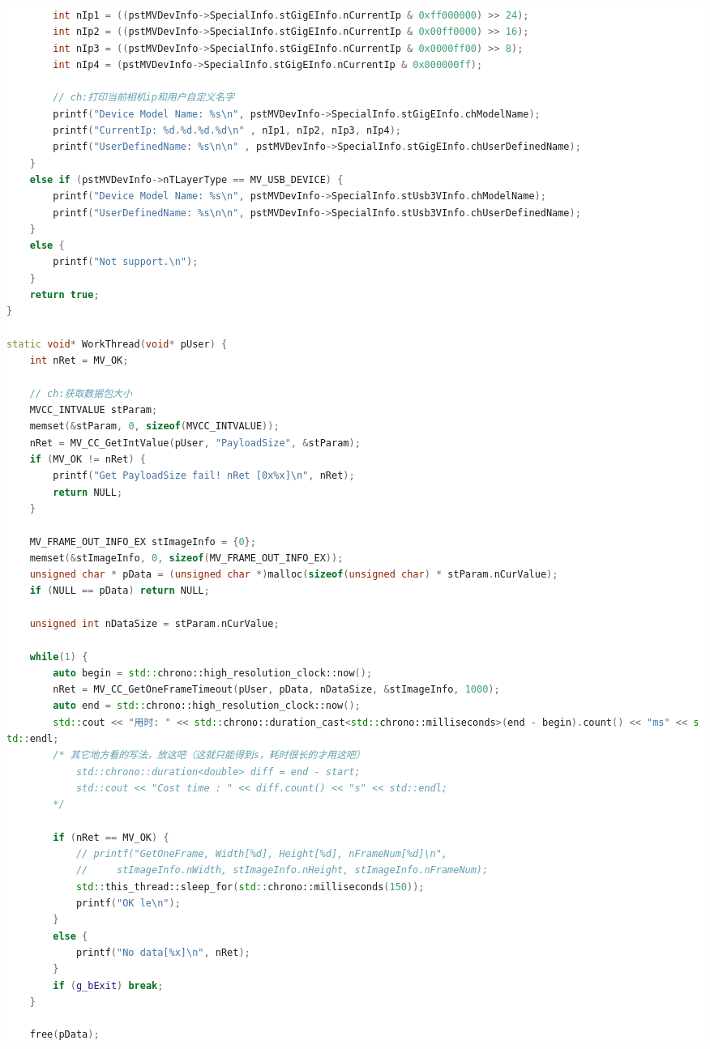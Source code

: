 ```c++
        int nIp1 = ((pstMVDevInfo->SpecialInfo.stGigEInfo.nCurrentIp & 0xff000000) >> 24);
        int nIp2 = ((pstMVDevInfo->SpecialInfo.stGigEInfo.nCurrentIp & 0x00ff0000) >> 16);
        int nIp3 = ((pstMVDevInfo->SpecialInfo.stGigEInfo.nCurrentIp & 0x0000ff00) >> 8);
        int nIp4 = (pstMVDevInfo->SpecialInfo.stGigEInfo.nCurrentIp & 0x000000ff);

        // ch:打印当前相机ip和用户自定义名字
        printf("Device Model Name: %s\n", pstMVDevInfo->SpecialInfo.stGigEInfo.chModelName);
        printf("CurrentIp: %d.%d.%d.%d\n" , nIp1, nIp2, nIp3, nIp4);
        printf("UserDefinedName: %s\n\n" , pstMVDevInfo->SpecialInfo.stGigEInfo.chUserDefinedName);
    }
    else if (pstMVDevInfo->nTLayerType == MV_USB_DEVICE) {
        printf("Device Model Name: %s\n", pstMVDevInfo->SpecialInfo.stUsb3VInfo.chModelName);
        printf("UserDefinedName: %s\n\n", pstMVDevInfo->SpecialInfo.stUsb3VInfo.chUserDefinedName);
    }
    else {
        printf("Not support.\n");
    }
    return true;
}

static void* WorkThread(void* pUser) {
    int nRet = MV_OK;

    // ch:获取数据包大小
    MVCC_INTVALUE stParam;
    memset(&stParam, 0, sizeof(MVCC_INTVALUE));
    nRet = MV_CC_GetIntValue(pUser, "PayloadSize", &stParam);
    if (MV_OK != nRet) {
        printf("Get PayloadSize fail! nRet [0x%x]\n", nRet);
        return NULL;
    }

    MV_FRAME_OUT_INFO_EX stImageInfo = {0};
    memset(&stImageInfo, 0, sizeof(MV_FRAME_OUT_INFO_EX));
    unsigned char * pData = (unsigned char *)malloc(sizeof(unsigned char) * stParam.nCurValue);
    if (NULL == pData) return NULL;

    unsigned int nDataSize = stParam.nCurValue;

    while(1) {
        auto begin = std::chrono::high_resolution_clock::now();
        nRet = MV_CC_GetOneFrameTimeout(pUser, pData, nDataSize, &stImageInfo, 1000);
        auto end = std::chrono::high_resolution_clock::now();
        std::cout << "用时: " << std::chrono::duration_cast<std::chrono::milliseconds>(end - begin).count() << "ms" << std::endl;
        /* 其它地方看的写法，放这吧（这就只能得到s，耗时很长的才用这吧）
        	std::chrono::duration<double> diff = end - start;
        	std::cout << "Cost time : " << diff.count() << "s" << std::endl;
        */

        if (nRet == MV_OK) {
            // printf("GetOneFrame, Width[%d], Height[%d], nFrameNum[%d]\n", 
            //     stImageInfo.nWidth, stImageInfo.nHeight, stImageInfo.nFrameNum);
            std::this_thread::sleep_for(std::chrono::milliseconds(150));
            printf("OK le\n");
        }
        else {
            printf("No data[%x]\n", nRet);
        }
        if (g_bExit) break;
    }

    free(pData);
```